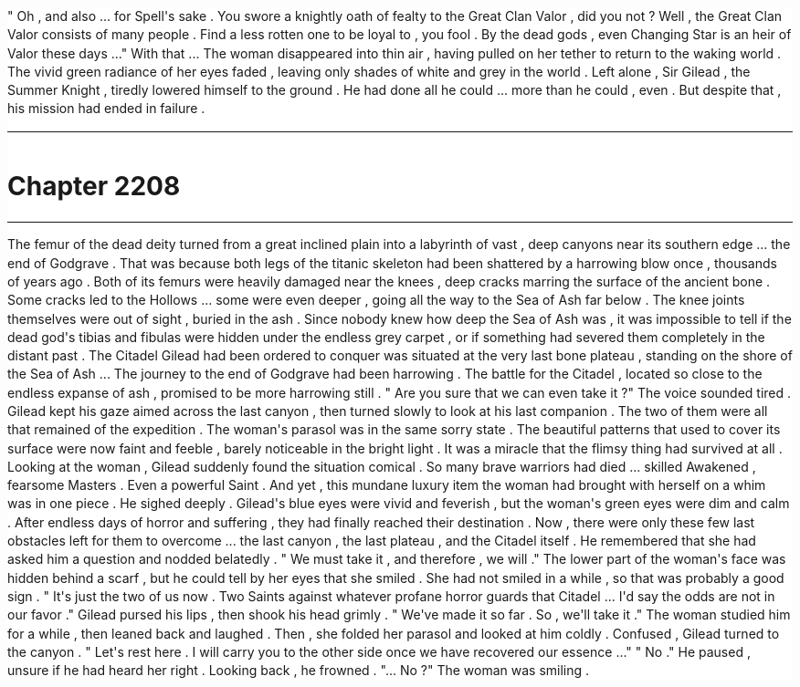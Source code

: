 " Oh , and also ... for Spell's sake . You swore a knightly oath of fealty to the Great Clan Valor , did you not ? Well , the Great Clan Valor consists of many people . Find a less rotten one to be loyal to , you fool . By the dead gods , even Changing Star is an heir of Valor these days ..."
With that ...
The woman disappeared into thin air , having pulled on her tether to return to the waking world .
The vivid green radiance of her eyes faded , leaving only shades of white and grey in the world .
Left alone , Sir Gilead , the Summer Knight , tiredly lowered himself to the ground .
He had done all he could ... more than he could , even .
But despite that , his mission had ended in failure .

---


# Chapter 2208


---

The femur of the dead deity turned from a great inclined plain into a labyrinth of vast , deep canyons near its southern edge ... the end of Godgrave .
That was because both legs of the titanic skeleton had been shattered by a harrowing blow once , thousands of years ago . Both of its femurs were heavily damaged near the knees , deep cracks marring the surface of the ancient bone . Some cracks led to the Hollows ... some were even deeper , going all the way to the Sea of Ash far below .
The knee joints themselves were out of sight , buried in the ash . Since nobody knew how deep the Sea of Ash was , it was impossible to tell if the dead god's tibias and fibulas were hidden under the endless grey carpet , or if something had severed them completely in the distant past .
The Citadel Gilead had been ordered to conquer was situated at the very last bone plateau , standing on the shore of the Sea of Ash ...
The journey to the end of Godgrave had been harrowing . The battle for the Citadel , located so close to the endless expanse of ash , promised to be more harrowing still .
" Are you sure that we can even take it ?"
The voice sounded tired .
Gilead kept his gaze aimed across the last canyon , then turned slowly to look at his last companion .
The two of them were all that remained of the expedition .
The woman's parasol was in the same sorry state . The beautiful patterns that used to cover its surface were now faint and feeble , barely noticeable in the bright light .
It was a miracle that the flimsy thing had survived at all .
Looking at the woman , Gilead suddenly found the situation comical .
So many brave warriors had died ... skilled Awakened , fearsome Masters . Even a powerful Saint . And yet , this mundane luxury item the woman had brought with herself on a whim was in one piece .
He sighed deeply .
Gilead's blue eyes were vivid and feverish , but the woman's green eyes were dim and calm .
After endless days of horror and suffering , they had finally reached their destination . Now , there were only these few last obstacles left for them to overcome ... the last canyon , the last plateau , and the Citadel itself .
He remembered that she had asked him a question and nodded belatedly .
" We must take it , and therefore , we will ."
The lower part of the woman's face was hidden behind a scarf , but he could tell by her eyes that she smiled .
She had not smiled in a while , so that was probably a good sign .
" It's just the two of us now . Two Saints against whatever profane horror guards that Citadel ... I'd say the odds are not in our favor ."
Gilead pursed his lips , then shook his head grimly .
" We've made it so far . So , we'll take it ."
The woman studied him for a while , then leaned back and laughed .
Then , she folded her parasol and looked at him coldly .
Confused , Gilead turned to the canyon .
" Let's rest here . I will carry you to the other side once we have recovered our essence ..."
" No ."
He paused , unsure if he had heard her right . Looking back , he frowned .
"... No ?"
The woman was smiling .